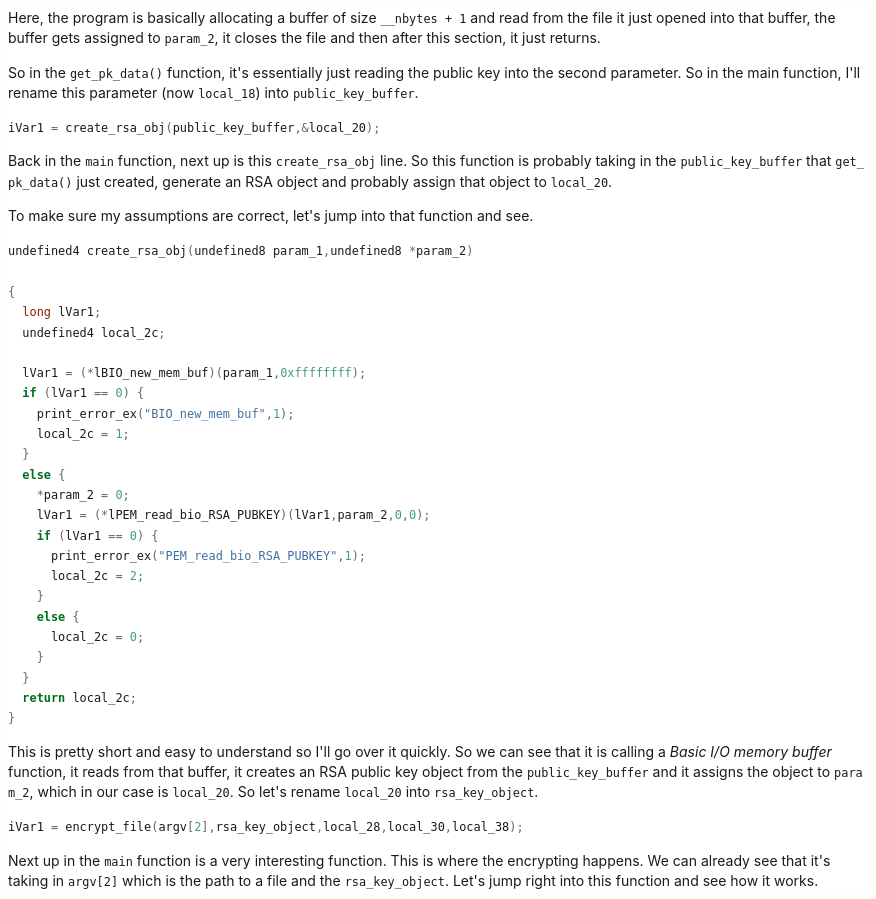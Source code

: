 Here, the program is basically allocating a buffer of size `__nbytes + 1` and read from the file it just opened into that buffer, the buffer gets assigned to `param_2`, it closes the file and then after this section, it just returns.

So in the `get_pk_data()` function, it's essentially just reading the public key into the second parameter. So in the main function, I'll rename this parameter (now `local_18`) into `public_key_buffer`.

```c
iVar1 = create_rsa_obj(public_key_buffer,&local_20);
```

Back in the `main` function, next up is this `create_rsa_obj` line. So this function is probably taking in the `public_key_buffer` that `get_pk_data()` just created, generate an RSA object and probably assign that object to `local_20`.

To make sure my assumptions are correct, let's jump into that function and see.

```c
undefined4 create_rsa_obj(undefined8 param_1,undefined8 *param_2)

{
  long lVar1;
  undefined4 local_2c;
  
  lVar1 = (*lBIO_new_mem_buf)(param_1,0xffffffff);
  if (lVar1 == 0) {
    print_error_ex("BIO_new_mem_buf",1);
    local_2c = 1;
  }
  else {
    *param_2 = 0;
    lVar1 = (*lPEM_read_bio_RSA_PUBKEY)(lVar1,param_2,0,0);
    if (lVar1 == 0) {
      print_error_ex("PEM_read_bio_RSA_PUBKEY",1);
      local_2c = 2;
    }
    else {
      local_2c = 0;
    }
  }
  return local_2c;
}
```

This is pretty short and easy to understand so I'll go over it quickly. So we can see that it is calling a *Basic I/O memory buffer* function, it reads from that buffer, it creates an RSA public key object from the `public_key_buffer` and it assigns the object to `param_2`, which in our case is `local_20`. So let's rename `local_20` into `rsa_key_object`.

```c
iVar1 = encrypt_file(argv[2],rsa_key_object,local_28,local_30,local_38);
```

Next up in the `main` function is a very interesting function. This is where the encrypting happens. We can already see that it's taking in `argv[2]` which is the path to a file and the `rsa_key_object`. Let's jump right into this function and see how it works.
